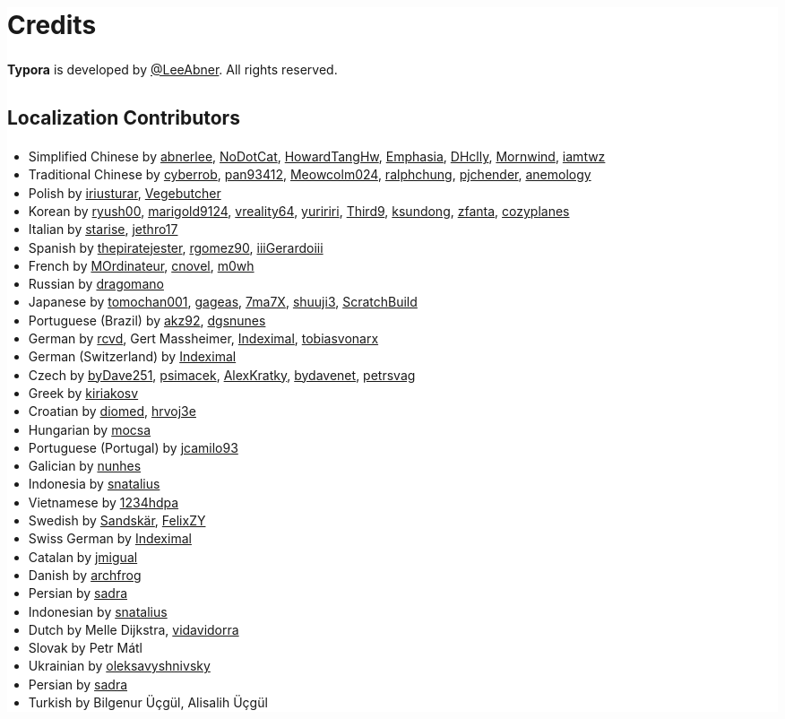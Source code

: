 # Credits

**Typora** is developed by [@LeeAbner](https://twitter.com/LeeAbner). All rights reserved. 

## Localization Contributors

- Simplified Chinese by [abnerlee](https://github.com/abnerlee), [NoDotCat](https://github.com/NoDotCat), [HowardTangHw](https://github.com/HowardTangHw),  [Emphasia](https://github.com/Emphasia), [DHclly](https://github.com/DHclly), [Mornwind](https://github.com/Mornwind), [iamtwz](https://github.com/iamtwz)
- Traditional Chinese by [cyberrob](https://github.com/cyberrob), [pan93412](https://github.com/pan93412), [Meowcolm024](https://github.com/Meowcolm024), [ralphchung](https://github.com/ralphchung), [pjchender](https://github.com/pjchender), [anemology](https://github.com/anemology)
- Polish by  [iriusturar](https://github.com/iriusturar), [Vegebutcher](https://github.com/Vegebutcher)
- Korean by  [ryush00](https://github.com/ryush00),  [marigold9124](https://github.com/marigold9124), [vreality64](https://github.com/vreality64), [yuririri](https://github.com/yuririri), [Third9](https://github.com/Third9), [ksundong](https://github.com/ksundong), [zfanta](https://github.com/zfanta), [cozyplanes](https://github.com/cozyplanes)
- Italian by  [starise](https://github.com/starise), [jethro17](https://github.com/jethro17) 
- Spanish by  [thepiratejester](https://github.com/thepiratejester), [rgomez90](https://github.com/rgomez90), [iiiGerardoiii](https://github.com/iiiGerardoiii)
- French by [MOrdinateur](https://github.com/MOrdinateur), [cnovel](https://github.com/cnovel), [m0wh](https://github.com/m0wh)
- Russian by [dragomano](https://github.com/dragomano)
- Japanese by [tomochan001](https://github.com/tomochan001), [gageas](https://github.com/gageas), [7ma7X](https://github.com/7ma7X), [shuuji3](https://github.com/shuuji3), [ScratchBuild](https://github.com/ScratchBuild)
- Portuguese (Brazil) by [akz92](https://github.com/akz92), [dgsnunes](https://github.com/dgsnunes) 
- German by [rcvd](https://github.com/rcvd), Gert Massheimer, [Indeximal](https://github.com/Indeximal), [tobiasvonarx](https://github.com/tobiasvonarx) 
- German (Switzerland) by [Indeximal](https://github.com/Indeximal)
- Czech by [byDave251](https://github.com/byDave251), [psimacek](https://github.com/psimacek), [AlexKratky](https://github.com/AlexKratky), [bydavenet](https://github.com/bydavenet), [petrsvag](https://github.com/petrsvag)
- Greek by [kiriakosv](https://github.com/kiriakosv)
- Croatian by [diomed](https://github.com/diomed), [hrvoj3e](https://github.com/hrvoj3e)
- Hungarian by [mocsa](https://github.com/mocsa)
- Portuguese (Portugal) by [jcamilo93](https://github.com/jcamilo93)
- Galician by [nunhes](https://github.com/nunhes)
- Indonesia by [snatalius](https://github.com/snatalius)
- Vietnamese by [1234hdpa](https://github.com/1234hdpa)
- Swedish by [Sandskär](https://github.com/passar), [FelixZY](https://github.com/FelixZY)
- Swiss German by [Indeximal](https://github.com/Indeximal)
- Catalan by [jmigual](https://github.com/jmigual)
- Danish by [archfrog](https://github.com/archfrog)
- Persian by [sadra](https://github.com/sadra)
- Indonesian by [snatalius](https://github.com/snatalius)
- Dutch by Melle Dijkstra, [vidavidorra](https://github.com/vidavidorra)
- Slovak by Petr Mátl
- Ukrainian by [oleksavyshnivsky](https://github.com/oleksavyshnivsky)
- Persian by [sadra](https://github.com/sadra)
- Turkish by Bilgenur Üçgül, Alisalih Üçgül
